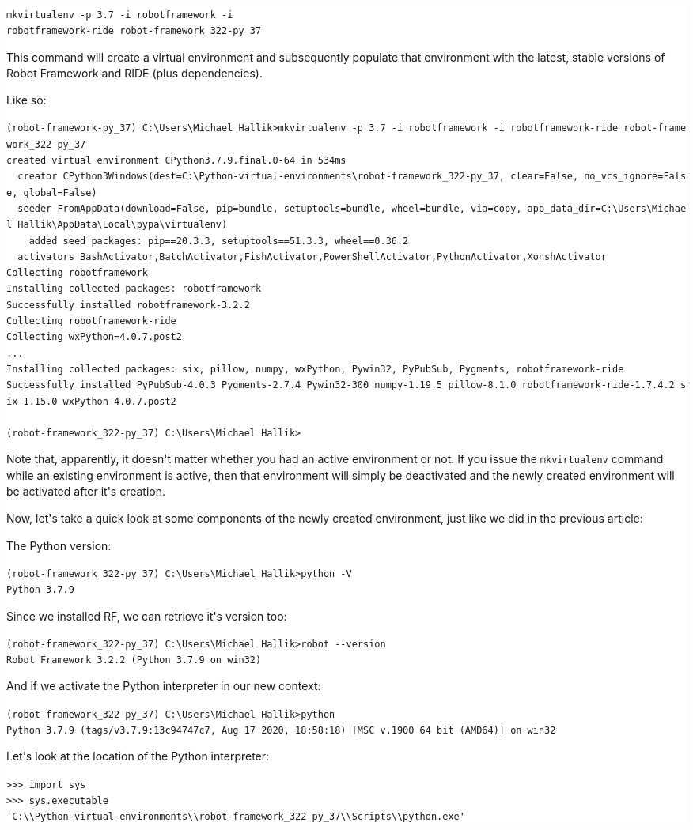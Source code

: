 <code class="snippet">mkvirtualenv -p 3.7 -i robotframework -i robotframework-ride robot-framework_322-py_37</code>

This command will create a virtual environment and subsequently populate that environment with the latest, stable versions of Robot Framework and RIDE (plus dependencies).

Like so:

	(robot-framework-py_37) C:\Users\Michael Hallik>mkvirtualenv -p 3.7 -i robotframework -i robotframework-ride robot-framework_322-py_37
	created virtual environment CPython3.7.9.final.0-64 in 534ms
	  creator CPython3Windows(dest=C:\Python-virtual-environments\robot-framework_322-py_37, clear=False, no_vcs_ignore=False, global=False)
	  seeder FromAppData(download=False, pip=bundle, setuptools=bundle, wheel=bundle, via=copy, app_data_dir=C:\Users\Michael Hallik\AppData\Local\pypa\virtualenv)
		added seed packages: pip==20.3.3, setuptools==51.3.3, wheel==0.36.2
	  activators BashActivator,BatchActivator,FishActivator,PowerShellActivator,PythonActivator,XonshActivator
	Collecting robotframework
	Installing collected packages: robotframework
	Successfully installed robotframework-3.2.2
	Collecting robotframework-ride
	Collecting wxPython=4.0.7.post2
	...
	Installing collected packages: six, pillow, numpy, wxPython, Pywin32, PyPubSub, Pygments, robotframework-ride
	Successfully installed PyPubSub-4.0.3 Pygments-2.7.4 Pywin32-300 numpy-1.19.5 pillow-8.1.0 robotframework-ride-1.7.4.2 six-1.15.0 wxPython-4.0.7.post2

	(robot-framework_322-py_37) C:\Users\Michael Hallik>

Note that, apparently, it doesn't matter whether you had an active environment or not. If you issue the <code class="folder">mkvirtualenv</code> command while an existing environment is active, then that environment will simply be deactivated and the newly created environment will be activated after it's creation.

Now, let's take a quick look at some components of the newly created environment, just like we did in the previous article:

The Python version:

	(robot-framework_322-py_37) C:\Users\Michael Hallik>python -V
	Python 3.7.9

Since we installed RF, we can retrieve it's version too:

	(robot-framework_322-py_37) C:\Users\Michael Hallik>robot --version
	Robot Framework 3.2.2 (Python 3.7.9 on win32)

And if we activate the Python interpreter in our new context:

	(robot-framework_322-py_37) C:\Users\Michael Hallik>python
	Python 3.7.9 (tags/v3.7.9:13c94747c7, Aug 17 2020, 18:58:18) [MSC v.1900 64 bit (AMD64)] on win32

Let's look at the location of the Python interpreter:

	>>> import sys
	>>> sys.executable
	'C:\\Python-virtual-environments\\robot-framework_322-py_37\\Scripts\\python.exe'
